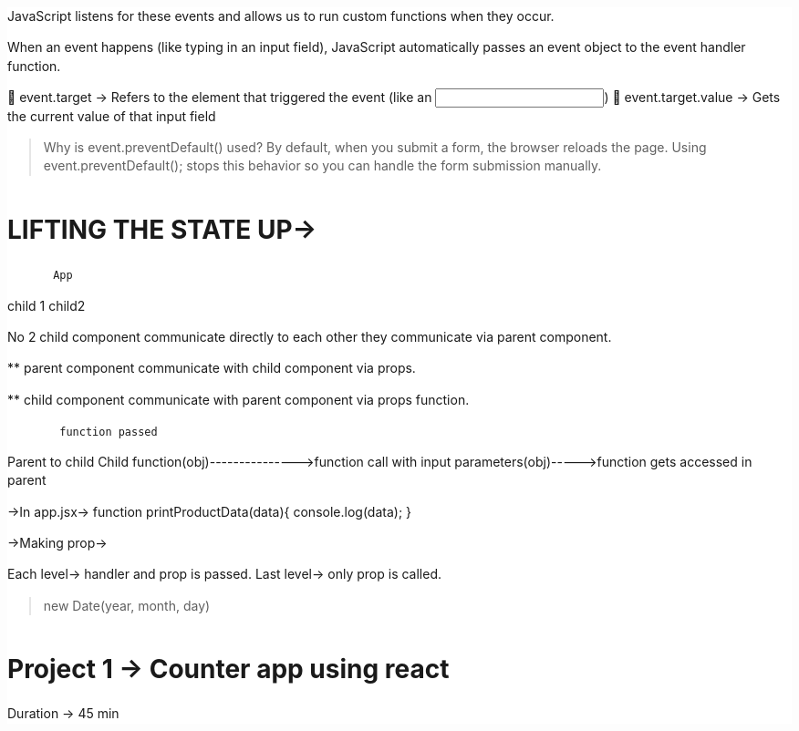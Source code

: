 JavaScript listens for these events and allows us to run custom functions when they occur.

When an event happens (like typing in an input field), JavaScript automatically passes an event object to the event handler function.

🔹 event.target → Refers to the element that triggered the event (like an <input>)
🔹 event.target.value → Gets the current value of that input field


> Why is event.preventDefault() used?
By default, when you submit a form, the browser reloads the page.
Using event.preventDefault(); stops this behavior so you can handle the form submission manually.


# LIFTING THE STATE UP->
           App

child 1            child2

No 2 child component communicate directly to each other they communicate via parent component.

** parent component communicate with child component via props.

** child component communicate with parent component via props function.

            function passed
   Parent     to child         Child
function(obj)--------------->function call with input parameters(obj)----->function gets accessed in parent

->In app.jsx->
function printProductData(data){
  console.log(data);
}

->Making prop->
<NewProduct printProduct={printProductData}>

Each level-> handler and prop is passed.
Last level-> only prop is called.


> new Date(year, month, day) 

# Project 1 -> Counter app using react 
Duration -> 45 min

